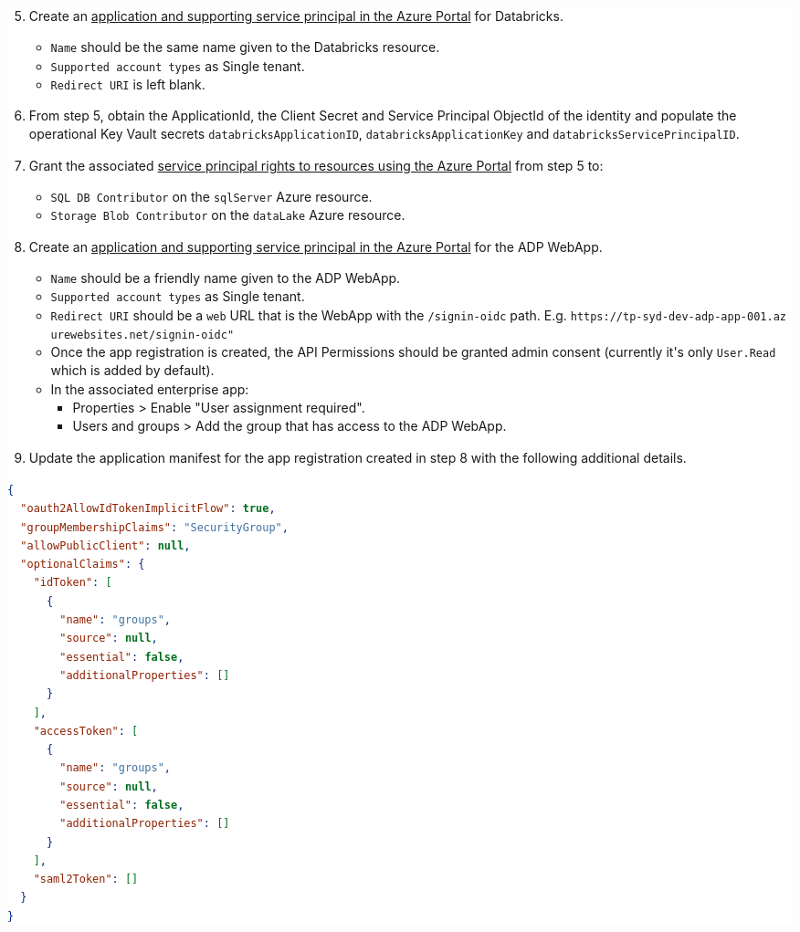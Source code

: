5. Create an [application and supporting service principal in the Azure Portal](https://docs.microsoft.com/en-us/azure/active-directory/develop/howto-create-service-principal-portal#register-an-application-with-azure-ad-and-create-a-service-principal) for Databricks.

   - `Name` should be the same name given to the Databricks resource.
   - `Supported account types` as Single tenant.
   - `Redirect URI` is left blank.

6. From step 5, obtain the ApplicationId, the Client Secret and Service Principal ObjectId of the identity and populate the operational Key Vault secrets `databricksApplicationID`, `databricksApplicationKey` and `databricksServicePrincipalID`.
7. Grant the associated [service principal rights to resources using the Azure Portal](https://docs.microsoft.com/en-us/azure/active-directory/develop/howto-create-service-principal-portal#assign-a-role-to-the-application) from step 5 to:

   - `SQL DB Contributor` on the `sqlServer` Azure resource.
   - `Storage Blob Contributor` on the `dataLake` Azure resource.

8. Create an [application and supporting service principal in the Azure Portal](https://docs.microsoft.com/en-us/azure/active-directory/develop/howto-create-service-principal-portal#register-an-application-with-azure-ad-and-create-a-service-principal) for the ADP WebApp.

   - `Name` should be a friendly name given to the ADP WebApp.
   - `Supported account types` as Single tenant.
   - `Redirect URI` should be a `web` URL that is the WebApp with the `/signin-oidc` path. E.g. `https://tp-syd-dev-adp-app-001.azurewebsites.net/signin-oidc"`
   - Once the app registration is created, the API Permissions should be granted admin consent (currently it's only `User.Read` which is added by default).
   - In the associated enterprise app:
     - Properties > Enable "User assignment required".
     - Users and groups > Add the group that has access to the ADP WebApp.

9. Update the application manifest for the app registration created in step 8 with the following additional details.

```json
{
  "oauth2AllowIdTokenImplicitFlow": true,
  "groupMembershipClaims": "SecurityGroup",
  "allowPublicClient": null,
  "optionalClaims": {
    "idToken": [
      {
        "name": "groups",
        "source": null,
        "essential": false,
        "additionalProperties": []
      }
    ],
    "accessToken": [
      {
        "name": "groups",
        "source": null,
        "essential": false,
        "additionalProperties": []
      }
    ],
    "saml2Token": []
  }
}
```
